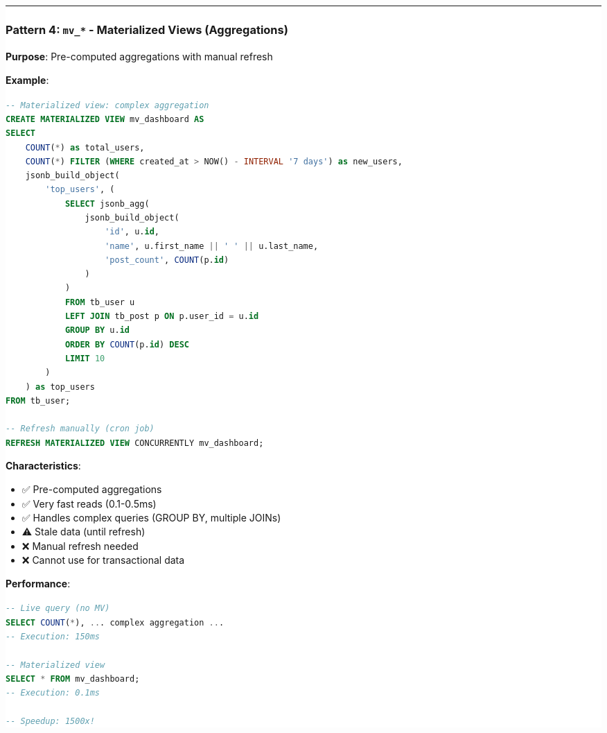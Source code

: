 
---

### Pattern 4: `mv_*` - Materialized Views (Aggregations)

**Purpose**: Pre-computed aggregations with manual refresh

**Example**:
```sql
-- Materialized view: complex aggregation
CREATE MATERIALIZED VIEW mv_dashboard AS
SELECT
    COUNT(*) as total_users,
    COUNT(*) FILTER (WHERE created_at > NOW() - INTERVAL '7 days') as new_users,
    jsonb_build_object(
        'top_users', (
            SELECT jsonb_agg(
                jsonb_build_object(
                    'id', u.id,
                    'name', u.first_name || ' ' || u.last_name,
                    'post_count', COUNT(p.id)
                )
            )
            FROM tb_user u
            LEFT JOIN tb_post p ON p.user_id = u.id
            GROUP BY u.id
            ORDER BY COUNT(p.id) DESC
            LIMIT 10
        )
    ) as top_users
FROM tb_user;

-- Refresh manually (cron job)
REFRESH MATERIALIZED VIEW CONCURRENTLY mv_dashboard;
```

**Characteristics**:
- ✅ Pre-computed aggregations
- ✅ Very fast reads (0.1-0.5ms)
- ✅ Handles complex queries (GROUP BY, multiple JOINs)
- ⚠️ Stale data (until refresh)
- ❌ Manual refresh needed
- ❌ Cannot use for transactional data

**Performance**:
```sql
-- Live query (no MV)
SELECT COUNT(*), ... complex aggregation ...
-- Execution: 150ms

-- Materialized view
SELECT * FROM mv_dashboard;
-- Execution: 0.1ms

-- Speedup: 1500x!
```

